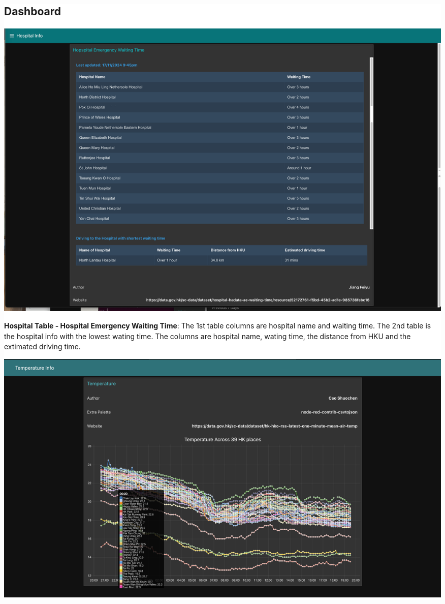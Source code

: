 ## Dashboard

![./src/1.png转存失败，建议直接上传图片文件](./src/Hospital.png)

**Hospital Table - Hospital Emergency Waiting Time**: The 1st table columns are hospital name and waiting time. The 2nd table is the hospital info with the lowest wating time. The columns are hospital name, wating time, the distance from HKU and the extimated driving time.

![./src/2.png转存失败，建议直接上传图片文件](./src/temperature1.png)
